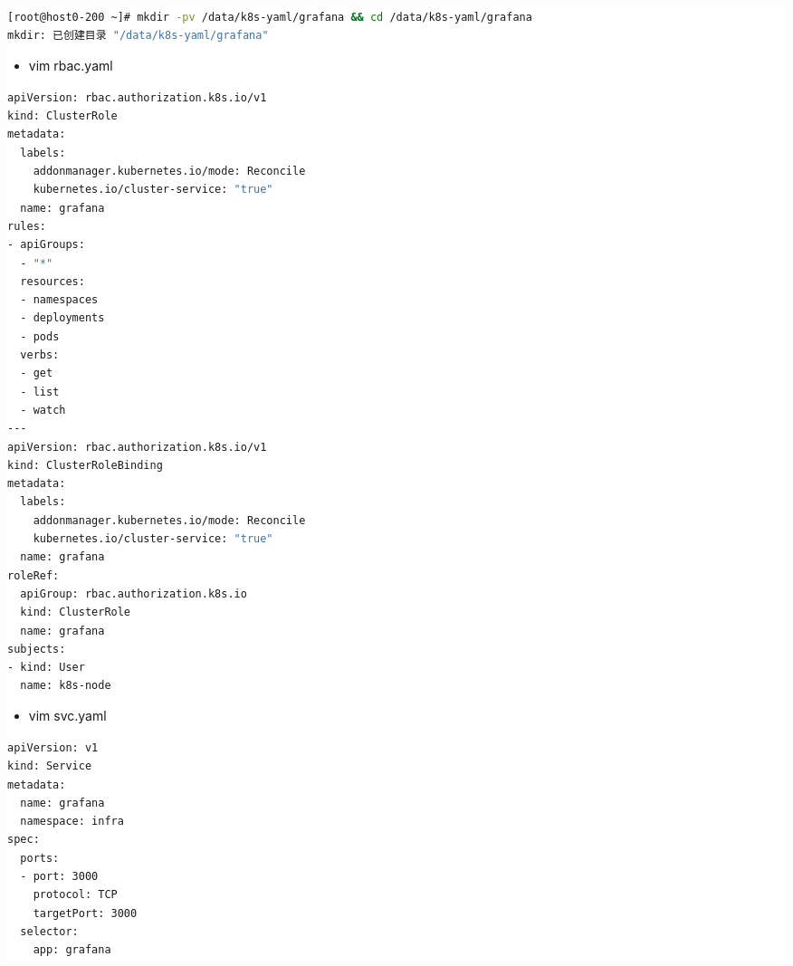 ```sh
[root@host0-200 ~]# mkdir -pv /data/k8s-yaml/grafana && cd /data/k8s-yaml/grafana
mkdir: 已创建目录 "/data/k8s-yaml/grafana"
```

- vim rbac.yaml

```sh
apiVersion: rbac.authorization.k8s.io/v1
kind: ClusterRole
metadata:
  labels:
    addonmanager.kubernetes.io/mode: Reconcile
    kubernetes.io/cluster-service: "true"
  name: grafana
rules:
- apiGroups:
  - "*"
  resources:
  - namespaces
  - deployments
  - pods
  verbs:
  - get
  - list
  - watch
---
apiVersion: rbac.authorization.k8s.io/v1
kind: ClusterRoleBinding
metadata:
  labels:
    addonmanager.kubernetes.io/mode: Reconcile
    kubernetes.io/cluster-service: "true"
  name: grafana
roleRef:
  apiGroup: rbac.authorization.k8s.io
  kind: ClusterRole
  name: grafana
subjects:
- kind: User
  name: k8s-node
```

- vim svc.yaml

```sh
apiVersion: v1
kind: Service
metadata:
  name: grafana
  namespace: infra
spec:
  ports:
  - port: 3000
    protocol: TCP
    targetPort: 3000
  selector:
    app: grafana
```
